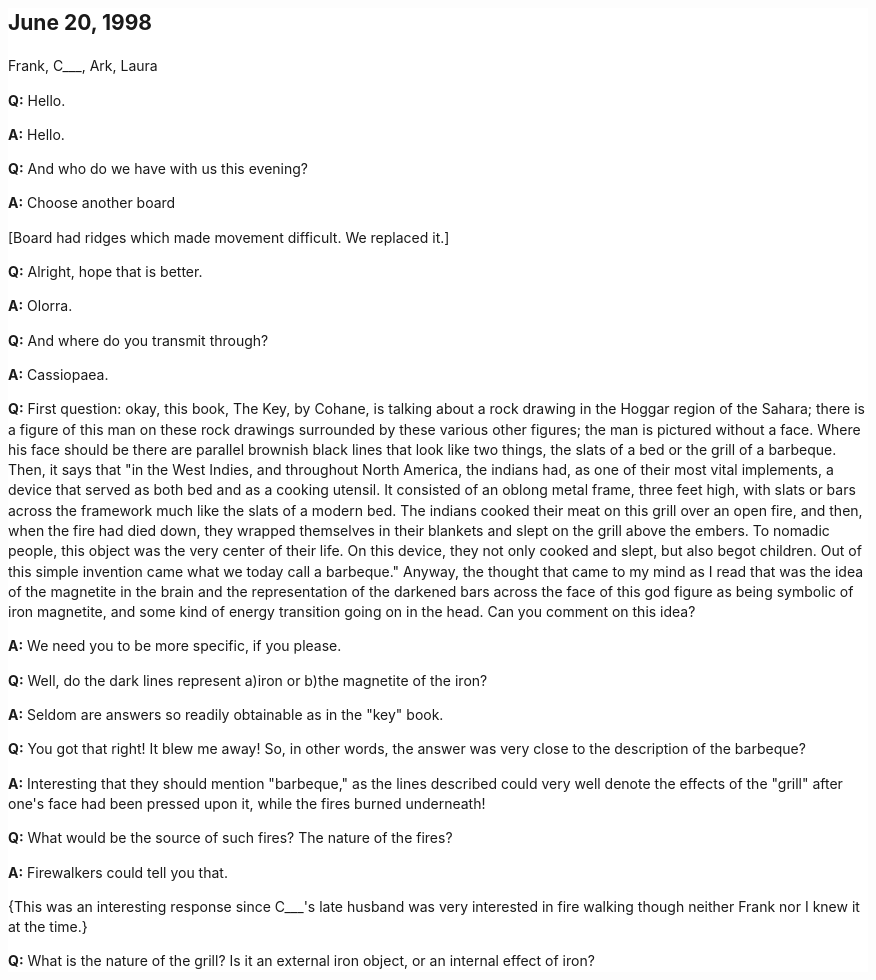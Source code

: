 ## June 20, 1998
Frank, C\_\_\_, Ark, Laura

**Q:** Hello.

**A:** Hello.

**Q:** And who do we have with us this evening?

**A:** Choose another board

[Board had ridges which made movement difficult. We replaced it.]

**Q:** Alright, hope that is better.

**A:** Olorra.

**Q:** And where do you transmit through?

**A:** Cassiopaea.

**Q:** First question: okay, this book, The Key, by Cohane, is talking about a rock drawing in the Hoggar region of the Sahara; there is a figure of this man on these rock drawings surrounded by these various other figures; the man is pictured without a face. Where his face should be there are parallel brownish black lines that look like two things, the slats of a bed or the grill of a barbeque. Then, it says that "in the West Indies, and throughout North America, the indians had, as one of their most vital implements, a device that served as both bed and as a cooking utensil. It consisted of an oblong metal frame, three feet high, with slats or bars across the framework much like the slats of a modern bed. The indians cooked their meat on this grill over an open fire, and then, when the fire had died down, they wrapped themselves in their blankets and slept on the grill above the embers. To nomadic people, this object was the very center of their life. On this device, they not only cooked and slept, but also begot children. Out of this simple invention came what we today call a barbeque." Anyway, the thought that came to my mind as I read that was the idea of the magnetite in the brain and the representation of the darkened bars across the face of this god figure as being symbolic of iron magnetite, and some kind of energy transition going on in the head. Can you comment on this idea?

**A:** We need you to be more specific, if you please.

**Q:** Well, do the dark lines represent a)iron or b)the magnetite of the iron?

**A:** Seldom are answers so readily obtainable as in the "key" book.

**Q:** You got that right! It blew me away! So, in other words, the answer was very close to the description of the barbeque?

**A:** Interesting that they should mention "barbeque," as the lines described could very well denote the effects of the "grill" after one's face had been pressed upon it, while the fires burned underneath!

**Q:** What would be the source of such fires? The nature of the fires?

**A:** Firewalkers could tell you that.

{This was an interesting response since C\_\_\_'s late husband was very interested in fire walking though neither Frank nor I knew it at the time.}

**Q:** What is the nature of the grill? Is it an external iron object, or an internal effect of iron?
